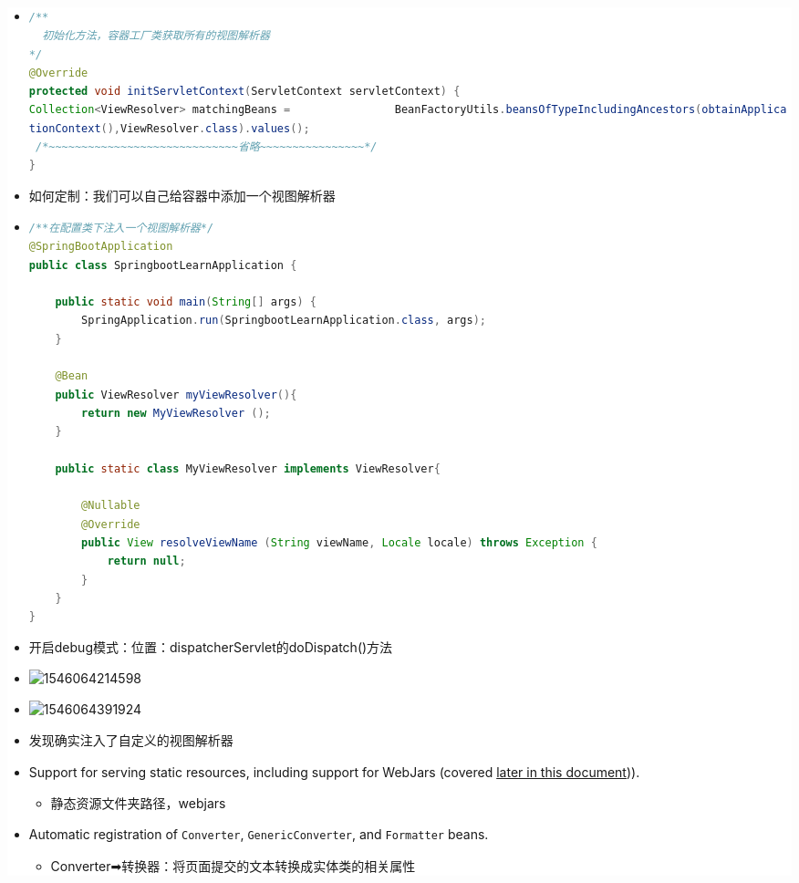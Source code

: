   - ```java
    /**
      初始化方法，容器工厂类获取所有的视图解析器
    */
    @Override
    protected void initServletContext(ServletContext servletContext) {
    Collection<ViewResolver> matchingBeans =				BeanFactoryUtils.beansOfTypeIncludingAncestors(obtainApplicationContext(),ViewResolver.class).values();
     /*~~~~~~~~~~~~~~~~~~~~~~~~~~~~~省略~~~~~~~~~~~~~~~~*/   
    }
    ```

  - 如何定制：我们可以自己给容器中添加一个视图解析器

  - ```java
    /**在配置类下注入一个视图解析器*/
    @SpringBootApplication
    public class SpringbootLearnApplication {
    
    	public static void main(String[] args) {
    		SpringApplication.run(SpringbootLearnApplication.class, args);
    	}
    
    	@Bean
    	public ViewResolver myViewResolver(){
    		return new MyViewResolver ();
    	}
    
    	public static class MyViewResolver implements ViewResolver{
    
    		@Nullable
    		@Override
    		public View resolveViewName (String viewName, Locale locale) throws Exception {
    			return null;
    		}
    	}
    }
    
    ```

  - 开启debug模式：位置：dispatcherServlet的doDispatch()方法

  - ![1546064214598](C:\Users\Lenovo\AppData\Roaming\Typora\typora-user-images\1546064214598.png)

  - ![1546064391924](C:\Users\Lenovo\AppData\Roaming\Typora\typora-user-images\1546064391924.png)

  - 发现确实注入了自定义的视图解析器

- Support for serving static resources, including support for WebJars (covered [later in this document](https://docs.spring.io/spring-boot/docs/2.1.1.RELEASE/reference/htmlsingle/#boot-features-spring-mvc-static-content))).

  - 静态资源文件夹路径，webjars

- Automatic registration of `Converter`, `GenericConverter`, and `Formatter` beans.

  - Converter➡转换器：将页面提交的文本转换成实体类的相关属性
